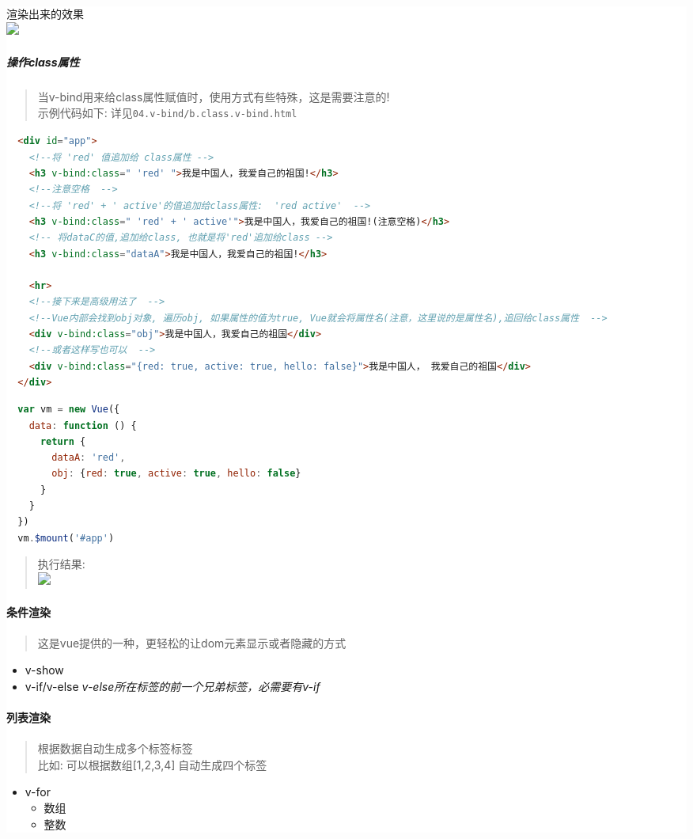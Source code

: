 渲染出来的效果  
![](images/2017-07-21-14-37-02.png)


##### 操作class属性
> 当v-bind用来给class属性赋值时，使用方式有些特殊，这是需要注意的!  
> 示例代码如下: 详见`04.v-bind/b.class.v-bind.html`  

```html
  <div id="app">
    <!--将 'red' 值追加给 class属性 -->
    <h3 v-bind:class=" 'red' ">我是中国人，我爱自己的祖国!</h3>
    <!--注意空格  -->
    <!--将 'red' + ' active'的值追加给class属性:  'red active'  -->
    <h3 v-bind:class=" 'red' + ' active'">我是中国人，我爱自己的祖国!(注意空格)</h3> 
    <!-- 将dataC的值,追加给class, 也就是将'red'追加给class -->
    <h3 v-bind:class="dataA">我是中国人，我爱自己的祖国!</h3>

    <hr>
    <!--接下来是高级用法了  -->
    <!--Vue内部会找到obj对象, 遍历obj, 如果属性的值为true, Vue就会将属性名(注意，这里说的是属性名),追回给class属性  -->
    <div v-bind:class="obj">我是中国人，我爱自己的祖国</div>
    <!--或者这样写也可以  -->
    <div v-bind:class="{red: true, active: true, hello: false}">我是中国人， 我爱自己的祖国</div>
  </div>
```
```js
  var vm = new Vue({
    data: function () {
      return {
        dataA: 'red',
        obj: {red: true, active: true, hello: false}
      }
    }
  })
  vm.$mount('#app')
```
> 执行结果:  
> ![](images/2017-07-21-16-21-07.png)


#### 条件渲染

> 这是vue提供的一种，更轻松的让dom元素显示或者隐藏的方式

- v-show
- v-if/v-else
  *v-else所在标签的前一个兄弟标签，必需要有v-if*

#### 列表渲染
> 根据数据自动生成多个标签标签  
> 比如: 可以根据数组[1,2,3,4] 自动生成四个标签
- v-for
  + 数组
  + 整数
